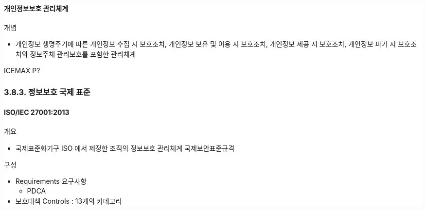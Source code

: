 #### 개인정보보호 관리체계

개념

- 개인정보 생명주기에 따른 개인정보 수집 시 보호조치, 개인정보 보유 및 이용 시 보호조치, 개인정보 제공 시 보호조치, 개인정보 파기 시 보호조치와 정보주체 관리보호를 포함한 관리체계

ICEMAX P?

### 3.8.3. 정보보호 국제 표준

#### ISO/IEC 27001:2013

개요

- 국제표준화기구 ISO 에서 제정한 조직의 정보보호 관리체계 국제보안표준규격

구성

- Requirements 요구사항
  - PDCA
- 보호대책 Controls : 13개의 카테고리

